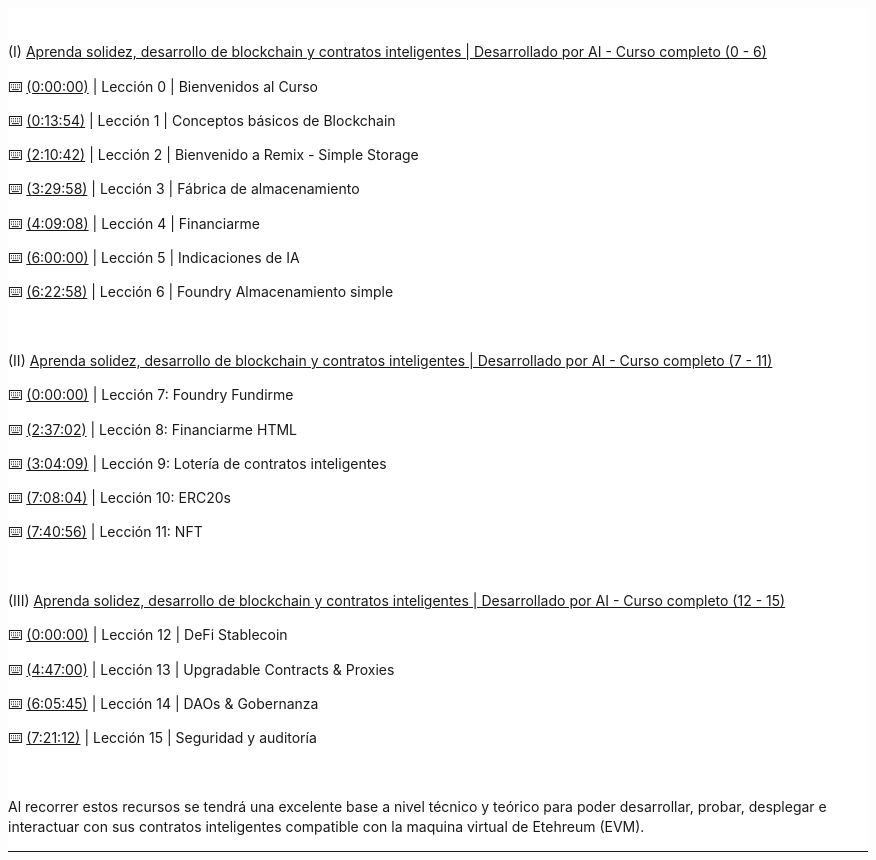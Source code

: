 <br>

(I) [Aprenda solidez, desarrollo de blockchain y contratos inteligentes | Desarrollado por AI - Curso completo (0 - 6)](https://www.youtube.com/watch?v=umepbfKp5rI&t=5s)

⌨️ [(0:00:00)](https://www.youtube.com/watch?v=umepbfKp5rI&t=0s) | Lección 0 | Bienvenidos al Curso

⌨️ [(0:13:54)](https://www.youtube.com/watch?v=umepbfKp5rI&t=834s) | Lección 1 | Conceptos básicos de Blockchain

⌨️ [(2:10:42)](https://www.youtube.com/watch?v=umepbfKp5rI&t=7842s) | Lección 2 | Bienvenido a Remix - Simple Storage

⌨️ [(3:29:58)](https://www.youtube.com/watch?v=umepbfKp5rI&t=12598s) | Lección 3 | Fábrica de almacenamiento

⌨️ [(4:09:08)](https://www.youtube.com/watch?v=umepbfKp5rI&t=14948s) | Lección 4 | Financiarme

⌨️ [(6:00:00)](https://www.youtube.com/watch?v=umepbfKp5rI&t=21600s) | Lección 5 | Indicaciones de IA

⌨️ [(6:22:58)](https://www.youtube.com/watch?v=umepbfKp5rI&t=22978s) | Lección 6 | Foundry Almacenamiento simple

<br>

(II) [Aprenda solidez, desarrollo de blockchain y contratos inteligentes | Desarrollado por AI - Curso completo (7 - 11)](https://www.youtube.com/watch?v=sas02qSFZ74&t=629s)

⌨️ [(0:00:00)](https://www.youtube.com/watch?v=sas02qSFZ74&t=0s) | Lección 7: Foundry Fundirme

⌨️ [(2:37:02)](https://www.youtube.com/watch?v=sas02qSFZ74&t=9422s) | Lección 8: Financiarme HTML

⌨️ [(3:04:09)](https://www.youtube.com/watch?v=sas02qSFZ74&t=11049s) | Lección 9: Lotería de contratos inteligentes

⌨️ [(7:08:04)](https://www.youtube.com/watch?v=sas02qSFZ74&t=25684s) | Lección 10: ERC20s

⌨️ [(7:40:56)](https://www.youtube.com/watch?v=sas02qSFZ74&t=27656s) | Lección 11: NFT

<br>

(III) [Aprenda solidez, desarrollo de blockchain y contratos inteligentes | Desarrollado por AI - Curso completo (12 - 15)](https://www.youtube.com/watch?v=wUjYK5gwNZs&t=4104s)

⌨️ [(0:00:00)](https://www.youtube.com/watch?v=wUjYK5gwNZs&t=0s) | Lección 12 | DeFi Stablecoin

⌨️ [(4:47:00)](https://www.youtube.com/watch?v=wUjYK5gwNZs&t=17220s) | Lección 13 | Upgradable Contracts & Proxies

⌨️ [(6:05:45)](https://www.youtube.com/watch?v=wUjYK5gwNZs&t=21945s) | Lección 14 | DAOs & Gobernanza

⌨️ [(7:21:12)](https://www.youtube.com/watch?v=wUjYK5gwNZs&t=26472s) | Lección 15 | Seguridad y auditoría

<br>

Al recorrer estos recursos se tendrá una excelente base a nivel técnico y teórico para poder desarrollar, probar, desplegar e interactuar con sus contratos inteligentes compatible con la maquina virtual de Etehreum (EVM).

---